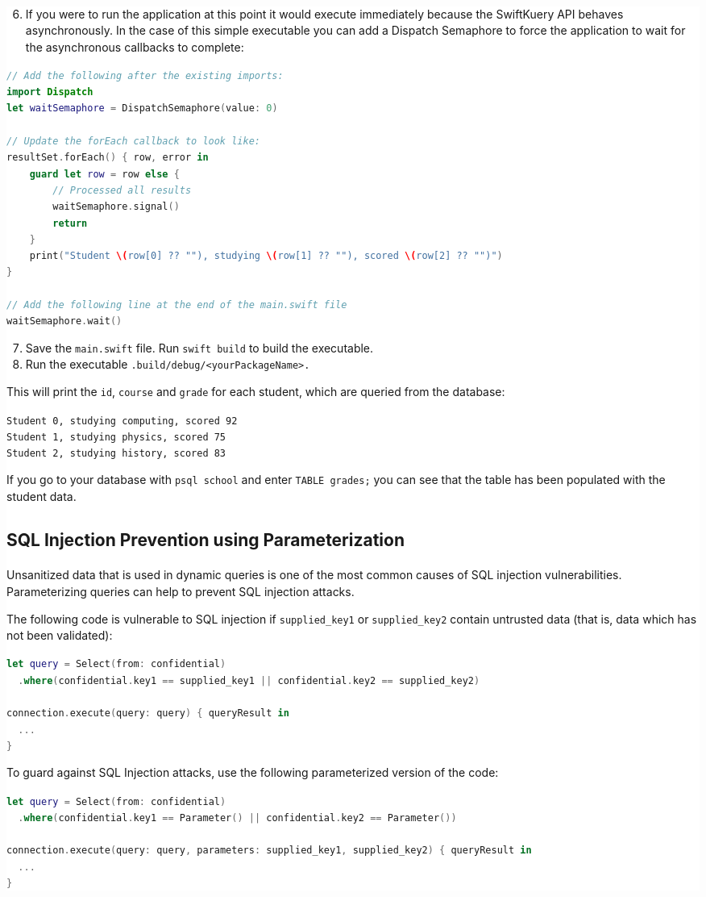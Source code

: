 6. If you were to run the application at this point it would execute immediately because the SwiftKuery API behaves asynchronously. In the case of this simple executable you can add a Dispatch Semaphore to force the application to wait for the asynchronous callbacks to complete:
```swift
// Add the following after the existing imports:
import Dispatch
let waitSemaphore = DispatchSemaphore(value: 0)

// Update the forEach callback to look like:
resultSet.forEach() { row, error in
    guard let row = row else {
        // Processed all results
        waitSemaphore.signal()
        return
    }
    print("Student \(row[0] ?? ""), studying \(row[1] ?? ""), scored \(row[2] ?? "")")
}

// Add the following line at the end of the main.swift file
waitSemaphore.wait()
```
            
7. Save the `main.swift` file. Run `swift build` to build the executable.
8. Run the executable `.build/debug/<yourPackageName>.`

This will print the `id`, `course` and `grade` for each student, which are queried from the database:
```
Student 0, studying computing, scored 92
Student 1, studying physics, scored 75
Student 2, studying history, scored 83
```
If you go to your database with `psql school` and enter `TABLE grades;` you can see that the table has been populated with the student data.

## SQL Injection Prevention using Parameterization

Unsanitized data that is used in dynamic queries is one of the most common causes of SQL injection vulnerabilities. Parameterizing queries can help to prevent SQL injection attacks.

The following code is vulnerable to SQL injection if `supplied_key1` or `supplied_key2` contain untrusted data (that is, data which has not been validated):
```swift
let query = Select(from: confidential)
  .where(confidential.key1 == supplied_key1 || confidential.key2 == supplied_key2)

connection.execute(query: query) { queryResult in
  ...
}
```

To guard against SQL Injection attacks, use the following parameterized version of the code:
```swift
let query = Select(from: confidential)
  .where(confidential.key1 == Parameter() || confidential.key2 == Parameter())

connection.execute(query: query, parameters: supplied_key1, supplied_key2) { queryResult in
  ...
}
```
